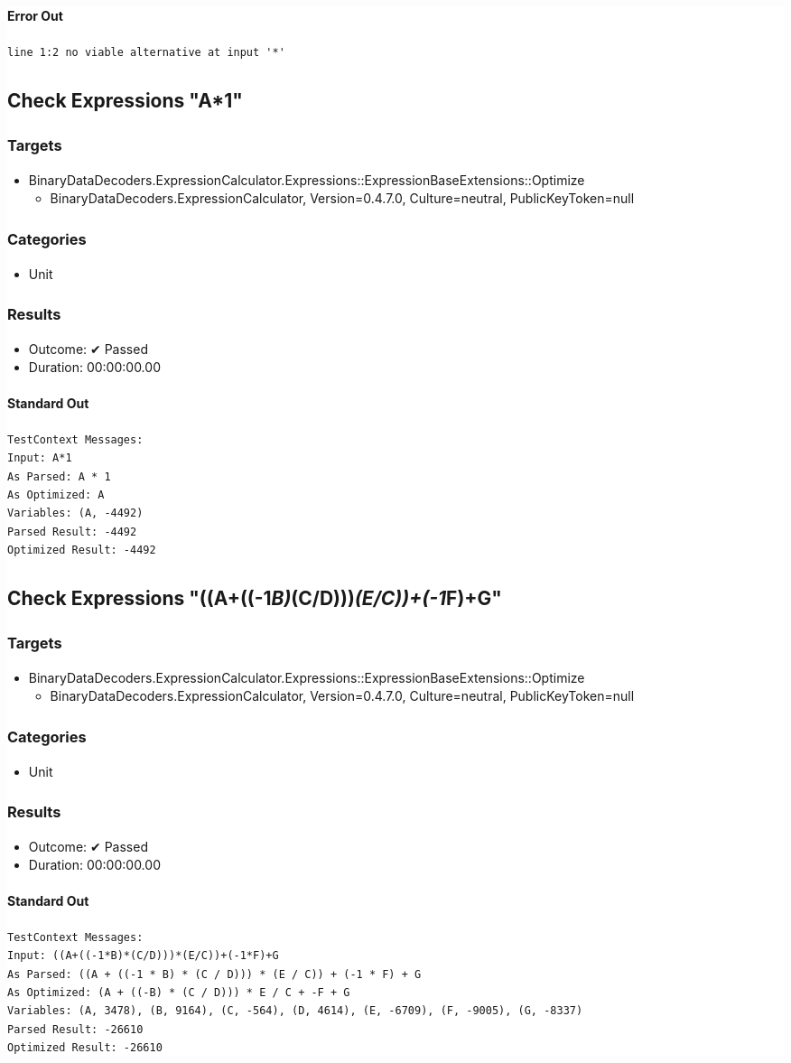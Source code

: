 #### Error Out

```
line 1:2 no viable alternative at input '*'
```

## Check Expressions "A*1"

### Targets

* BinaryDataDecoders.ExpressionCalculator.Expressions::ExpressionBaseExtensions::Optimize
  * BinaryDataDecoders.ExpressionCalculator, Version=0.4.7.0, Culture=neutral, PublicKeyToken=null

### Categories

* Unit

### Results

* Outcome: ✔ Passed
* Duration: 00:00:00.00

#### Standard Out

```
TestContext Messages:
Input: A*1
As Parsed: A * 1
As Optimized: A
Variables: (A, -4492)
Parsed Result: -4492
Optimized Result: -4492
```

## Check Expressions "((A+((-1*B)*(C/D)))*(E/C))+(-1*F)+G"

### Targets

* BinaryDataDecoders.ExpressionCalculator.Expressions::ExpressionBaseExtensions::Optimize
  * BinaryDataDecoders.ExpressionCalculator, Version=0.4.7.0, Culture=neutral, PublicKeyToken=null

### Categories

* Unit

### Results

* Outcome: ✔ Passed
* Duration: 00:00:00.00

#### Standard Out

```
TestContext Messages:
Input: ((A+((-1*B)*(C/D)))*(E/C))+(-1*F)+G
As Parsed: ((A + ((-1 * B) * (C / D))) * (E / C)) + (-1 * F) + G
As Optimized: (A + ((-B) * (C / D))) * E / C + -F + G
Variables: (A, 3478), (B, 9164), (C, -564), (D, 4614), (E, -6709), (F, -9005), (G, -8337)
Parsed Result: -26610
Optimized Result: -26610
```
